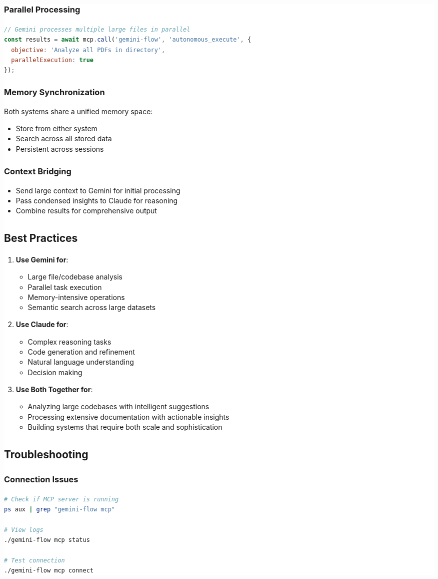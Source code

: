 ### Parallel Processing
```javascript
// Gemini processes multiple large files in parallel
const results = await mcp.call('gemini-flow', 'autonomous_execute', {
  objective: 'Analyze all PDFs in directory',
  parallelExecution: true
});
```

### Memory Synchronization
Both systems share a unified memory space:
- Store from either system
- Search across all stored data
- Persistent across sessions

### Context Bridging
- Send large context to Gemini for initial processing
- Pass condensed insights to Claude for reasoning
- Combine results for comprehensive output

## Best Practices

1. **Use Gemini for**:
   - Large file/codebase analysis
   - Parallel task execution
   - Memory-intensive operations
   - Semantic search across large datasets

2. **Use Claude for**:
   - Complex reasoning tasks
   - Code generation and refinement
   - Natural language understanding
   - Decision making

3. **Use Both Together for**:
   - Analyzing large codebases with intelligent suggestions
   - Processing extensive documentation with actionable insights
   - Building systems that require both scale and sophistication

## Troubleshooting

### Connection Issues
```bash
# Check if MCP server is running
ps aux | grep "gemini-flow mcp"

# View logs
./gemini-flow mcp status

# Test connection
./gemini-flow mcp connect
```
